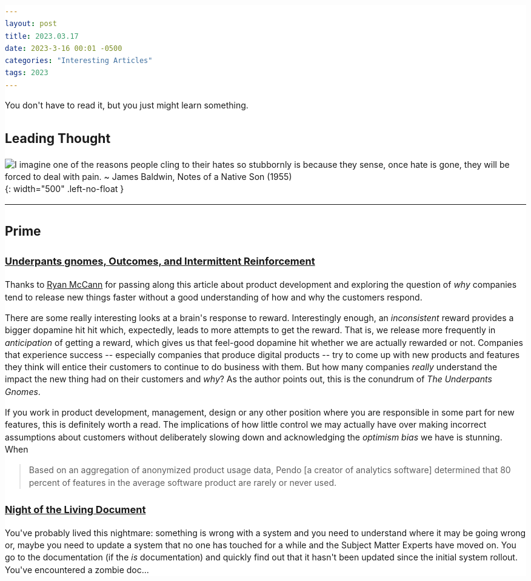 ```yaml
---
layout: post
title: 2023.03.17
date: 2023-3-16 00:01 -0500
categories: "Interesting Articles"
tags: 2023
---
```


You don't have to read it, but you just might learn something.



## Leading Thought

![I imagine one of the reasons people cling to their hates so stubbornly is because they sense, once hate is gone, they will be forced to deal with pain. ~ James Baldwin, Notes of a Native Son (1955)](../../../assets/img/self-documenting/baldwin.jpg){: width="500"  .left-no-float }

---

## Prime

### [Underpants gnomes, Outcomes, and Intermittent Reinforcement](https://www.jpattonassociates.com/underpants-gnomes-outcomes-and-intermittent-reinforcement/)

Thanks to [Ryan McCann](https://www.linkedin.com/in/ryan-mccann-05522124/) for passing along this article about product development and exploring the question of *why* companies tend to release new things faster without a good understanding of how and why the customers respond.

There are some really interesting looks at a brain's response to reward. Interestingly enough, an *inconsistent* reward provides a bigger dopamine hit hit which, expectedly, leads to more attempts to get the reward. That is, we release more frequently in *anticipation* of getting a reward, which gives us that feel-good dopamine hit whether we are actually rewarded or not. Companies that experience success -- especially companies that produce digital products -- try to come up with new products and features they think will entice their customers to continue to do business with them. But how many companies *really* understand the impact the new thing had on their customers and *why*? As the author points out, this is the conundrum of *The Underpants Gnomes*. 

If you work in product development, management, design or any other position where you are responsible in some part for new features, this is definitely worth a read. The implications of how little control we may actually have over making incorrect assumptions about customers without deliberately slowing down and acknowledging the *optimism bias* we have is stunning. When 

> Based on an aggregation of anonymized product usage data, Pendo [a creator of analytics software] determined that 80 percent of features in the average software product are rarely or never used.

### [Night of the Living Document](https://medium.com/geekculture/night-of-the-living-document-f9b9067e122c)

You've probably lived this nightmare: something is wrong with a system and you need to understand where it may be going wrong or, maybe you need to update a system that no one has touched for a while and the Subject Matter Experts have moved on. You go to the documentation (if the *is* documentation) and quickly find out that it hasn't been updated since the initial system rollout. You've encountered a zombie doc...
